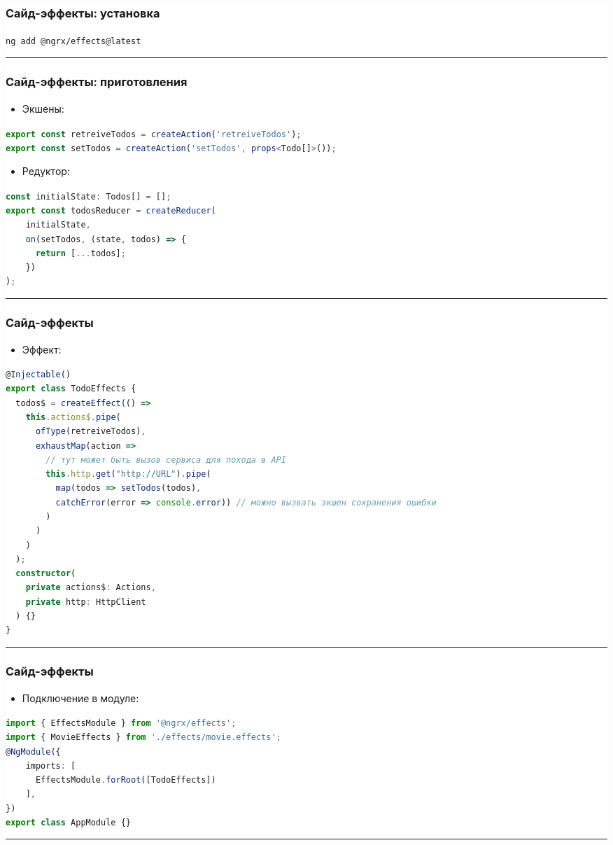 ### Сайд-эффекты: установка
```shell
ng add @ngrx/effects@latest
```
---

### Сайд-эффекты: приготовления
* Экшены:
```ts
export const retreiveTodos = createAction('retreiveTodos');
export const setTodos = createAction('setTodos', props<Todo[]>());
```
* Редуктор:
```ts
const initialState: Todos[] = [];
export const todosReducer = createReducer(
    initialState,
    on(setTodos, (state, todos) => {
      return [...todos];
    })
);
```
---

### Сайд-эффекты
* Эффект:
  
```ts
@Injectable()
export class TodoEffects {
  todos$ = createEffect(() =>
    this.actions$.pipe(
      ofType(retreiveTodos),
      exhaustMap(action =>
        // тут может быть вызов сервиса для похода в API
        this.http.get("http://URL").pipe(
          map(todos => setTodos(todos),
          catchError(error => console.error)) // можно вызвать экшен сохранения ошибки
        )
      )
    )
  );
  constructor(
    private actions$: Actions,
    private http: HttpClient
  ) {}
}
```
---

### Сайд-эффекты
* Подключение в модуле:
```ts
import { EffectsModule } from '@ngrx/effects';
import { MovieEffects } from './effects/movie.effects';
@NgModule({
    imports: [
      EffectsModule.forRoot([TodoEffects])
    ],
})
export class AppModule {}
```
---
